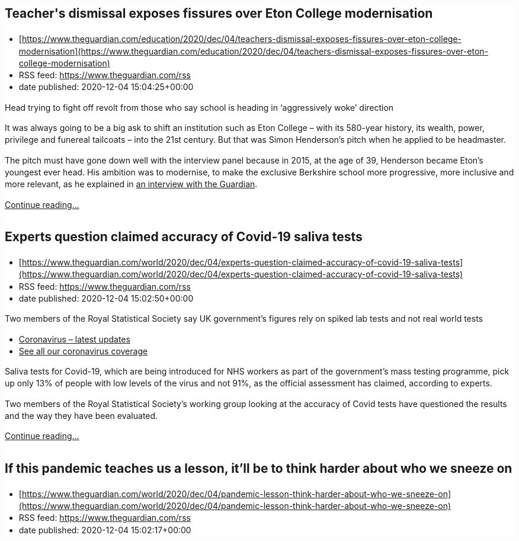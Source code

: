 ## Teacher's dismissal exposes fissures over Eton College modernisation
 - [https://www.theguardian.com/education/2020/dec/04/teachers-dismissal-exposes-fissures-over-eton-college-modernisation](https://www.theguardian.com/education/2020/dec/04/teachers-dismissal-exposes-fissures-over-eton-college-modernisation)
 - RSS feed: https://www.theguardian.com/rss
 - date published: 2020-12-04 15:04:25+00:00

<p>Head trying to fight off revolt from those who say school is heading in ‘aggressively woke’ direction</p><p>It was always going to be a big ask to shift an institution such as Eton College – with its 580-year history, its wealth, power, privilege and funereal tailcoats – into the 21st century. But that was Simon Henderson’s pitch when he applied to be headmaster.</p><p>The pitch must have gone down well with the interview panel because in 2015, at the age of 39, Henderson became Eton’s youngest ever head. His ambition was to modernise, to make the exclusive Berkshire school more progressive, more inclusive and more relevant, as he explained in <a href="https://www.theguardian.com/education/2015/oct/21/new-eton-head-to-put-emphasis-on-pupils-emotional-intelligence">an interview with the Guardian</a>.</p> <a href="https://www.theguardian.com/education/2020/dec/04/teachers-dismissal-exposes-fissures-over-eton-college-modernisation">Continue reading...</a>

## Experts question claimed accuracy of Covid-19 saliva tests
 - [https://www.theguardian.com/world/2020/dec/04/experts-question-claimed-accuracy-of-covid-19-saliva-tests](https://www.theguardian.com/world/2020/dec/04/experts-question-claimed-accuracy-of-covid-19-saliva-tests)
 - RSS feed: https://www.theguardian.com/rss
 - date published: 2020-12-04 15:02:50+00:00

<p>Two members of the Royal Statistical Society say UK government’s figures rely on spiked lab tests and not real world tests</p><ul><li><a href="https://www.theguardian.com/world/series/coronavirus-live/latest">Coronavirus – latest updates</a></li><li><a href="https://www.theguardian.com/world/coronavirus-outbreak">See all our coronavirus coverage</a></li></ul><p>Saliva tests for Covid-19, which are being introduced for NHS workers as part of the government’s mass testing programme, pick up only 13% of people with low levels of the virus and not 91%, as the official assessment has claimed, according to experts.</p><p>Two members of the Royal Statistical Society’s working group looking at the accuracy of Covid tests have questioned the results and the way they have been evaluated.</p> <a href="https://www.theguardian.com/world/2020/dec/04/experts-question-claimed-accuracy-of-covid-19-saliva-tests">Continue reading...</a>

## If this pandemic teaches us a lesson, it’ll be to think harder about who we sneeze on
 - [https://www.theguardian.com/world/2020/dec/04/pandemic-lesson-think-harder-about-who-we-sneeze-on](https://www.theguardian.com/world/2020/dec/04/pandemic-lesson-think-harder-about-who-we-sneeze-on)
 - RSS feed: https://www.theguardian.com/rss
 - date published: 2020-12-04 15:02:17+00:00
